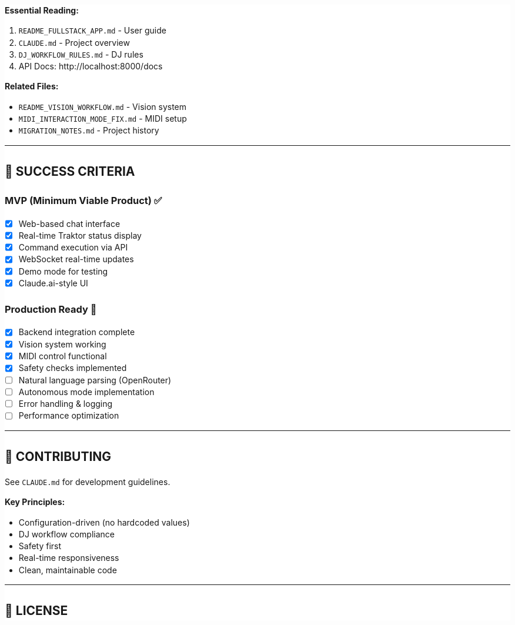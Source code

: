 **Essential Reading:**
1. `README_FULLSTACK_APP.md` - User guide
2. `CLAUDE.md` - Project overview
3. `DJ_WORKFLOW_RULES.md` - DJ rules
4. API Docs: http://localhost:8000/docs

**Related Files:**
- `README_VISION_WORKFLOW.md` - Vision system
- `MIDI_INTERACTION_MODE_FIX.md` - MIDI setup
- `MIGRATION_NOTES.md` - Project history

---

## 🎯 SUCCESS CRITERIA

### MVP (Minimum Viable Product) ✅

- [x] Web-based chat interface
- [x] Real-time Traktor status display
- [x] Command execution via API
- [x] WebSocket real-time updates
- [x] Demo mode for testing
- [x] Claude.ai-style UI

### Production Ready 🔄

- [x] Backend integration complete
- [x] Vision system working
- [x] MIDI control functional
- [x] Safety checks implemented
- [ ] Natural language parsing (OpenRouter)
- [ ] Autonomous mode implementation
- [ ] Error handling & logging
- [ ] Performance optimization

---

## 🤝 CONTRIBUTING

See `CLAUDE.md` for development guidelines.

**Key Principles:**
- Configuration-driven (no hardcoded values)
- DJ workflow compliance
- Safety first
- Real-time responsiveness
- Clean, maintainable code

---

## 📄 LICENSE

